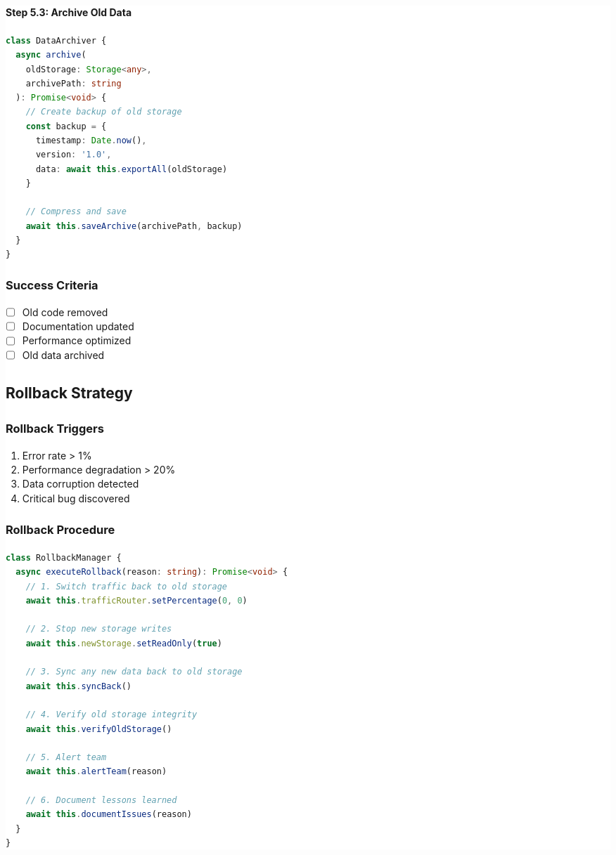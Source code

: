 #### Step 5.3: Archive Old Data
```typescript
class DataArchiver {
  async archive(
    oldStorage: Storage<any>,
    archivePath: string
  ): Promise<void> {
    // Create backup of old storage
    const backup = {
      timestamp: Date.now(),
      version: '1.0',
      data: await this.exportAll(oldStorage)
    }
    
    // Compress and save
    await this.saveArchive(archivePath, backup)
  }
}
```

### Success Criteria
- [ ] Old code removed
- [ ] Documentation updated
- [ ] Performance optimized
- [ ] Old data archived

## Rollback Strategy

### Rollback Triggers
1. Error rate > 1%
2. Performance degradation > 20%
3. Data corruption detected
4. Critical bug discovered

### Rollback Procedure
```typescript
class RollbackManager {
  async executeRollback(reason: string): Promise<void> {
    // 1. Switch traffic back to old storage
    await this.trafficRouter.setPercentage(0, 0)
    
    // 2. Stop new storage writes
    await this.newStorage.setReadOnly(true)
    
    // 3. Sync any new data back to old storage
    await this.syncBack()
    
    // 4. Verify old storage integrity
    await this.verifyOldStorage()
    
    // 5. Alert team
    await this.alertTeam(reason)
    
    // 6. Document lessons learned
    await this.documentIssues(reason)
  }
}
```
